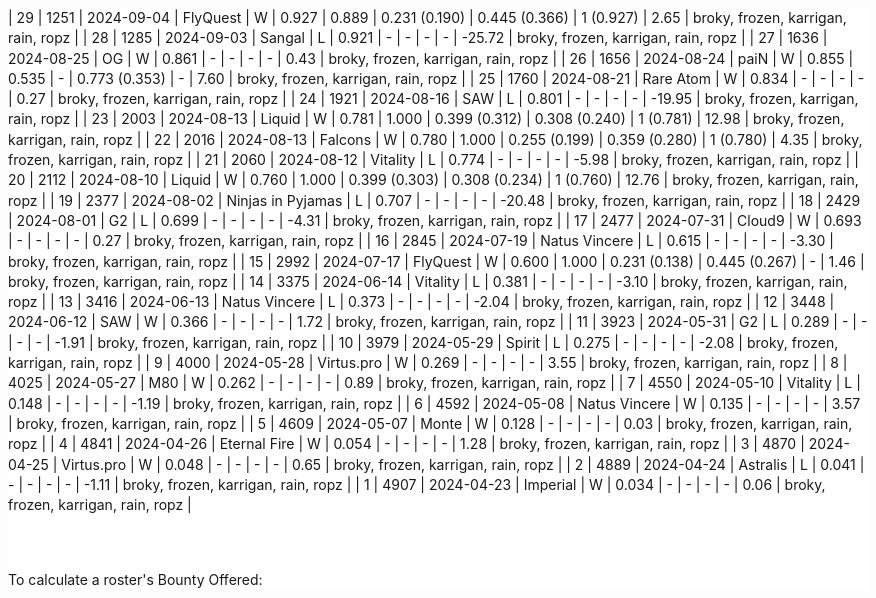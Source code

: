 |           29 |     1251 | 2024-09-04 | FlyQuest          | W   | 0.927      | 0.889        | 0.231 (0.190)    | 0.445 (0.366)    | 1 (0.927) |     2.65 | broky, frozen, karrigan, rain, ropz |
|           28 |     1285 | 2024-09-03 | Sangal            | L   | 0.921      | -            | -                | -                | -         |   -25.72 | broky, frozen, karrigan, rain, ropz |
|           27 |     1636 | 2024-08-25 | OG                | W   | 0.861      | -            | -                | -                | -         |     0.43 | broky, frozen, karrigan, rain, ropz |
|           26 |     1656 | 2024-08-24 | paiN              | W   | 0.855      | 0.535        | -                | 0.773 (0.353)    | -         |     7.60 | broky, frozen, karrigan, rain, ropz |
|           25 |     1760 | 2024-08-21 | Rare Atom         | W   | 0.834      | -            | -                | -                | -         |     0.27 | broky, frozen, karrigan, rain, ropz |
|           24 |     1921 | 2024-08-16 | SAW               | L   | 0.801      | -            | -                | -                | -         |   -19.95 | broky, frozen, karrigan, rain, ropz |
|           23 |     2003 | 2024-08-13 | Liquid            | W   | 0.781      | 1.000        | 0.399 (0.312)    | 0.308 (0.240)    | 1 (0.781) |    12.98 | broky, frozen, karrigan, rain, ropz |
|           22 |     2016 | 2024-08-13 | Falcons           | W   | 0.780      | 1.000        | 0.255 (0.199)    | 0.359 (0.280)    | 1 (0.780) |     4.35 | broky, frozen, karrigan, rain, ropz |
|           21 |     2060 | 2024-08-12 | Vitality          | L   | 0.774      | -            | -                | -                | -         |    -5.98 | broky, frozen, karrigan, rain, ropz |
|           20 |     2112 | 2024-08-10 | Liquid            | W   | 0.760      | 1.000        | 0.399 (0.303)    | 0.308 (0.234)    | 1 (0.760) |    12.76 | broky, frozen, karrigan, rain, ropz |
|           19 |     2377 | 2024-08-02 | Ninjas in Pyjamas | L   | 0.707      | -            | -                | -                | -         |   -20.48 | broky, frozen, karrigan, rain, ropz |
|           18 |     2429 | 2024-08-01 | G2                | L   | 0.699      | -            | -                | -                | -         |    -4.31 | broky, frozen, karrigan, rain, ropz |
|           17 |     2477 | 2024-07-31 | Cloud9            | W   | 0.693      | -            | -                | -                | -         |     0.27 | broky, frozen, karrigan, rain, ropz |
|           16 |     2845 | 2024-07-19 | Natus Vincere     | L   | 0.615      | -            | -                | -                | -         |    -3.30 | broky, frozen, karrigan, rain, ropz |
|           15 |     2992 | 2024-07-17 | FlyQuest          | W   | 0.600      | 1.000        | 0.231 (0.138)    | 0.445 (0.267)    | -         |     1.46 | broky, frozen, karrigan, rain, ropz |
|           14 |     3375 | 2024-06-14 | Vitality          | L   | 0.381      | -            | -                | -                | -         |    -3.10 | broky, frozen, karrigan, rain, ropz |
|           13 |     3416 | 2024-06-13 | Natus Vincere     | L   | 0.373      | -            | -                | -                | -         |    -2.04 | broky, frozen, karrigan, rain, ropz |
|           12 |     3448 | 2024-06-12 | SAW               | W   | 0.366      | -            | -                | -                | -         |     1.72 | broky, frozen, karrigan, rain, ropz |
|           11 |     3923 | 2024-05-31 | G2                | L   | 0.289      | -            | -                | -                | -         |    -1.91 | broky, frozen, karrigan, rain, ropz |
|           10 |     3979 | 2024-05-29 | Spirit            | L   | 0.275      | -            | -                | -                | -         |    -2.08 | broky, frozen, karrigan, rain, ropz |
|            9 |     4000 | 2024-05-28 | Virtus.pro        | W   | 0.269      | -            | -                | -                | -         |     3.55 | broky, frozen, karrigan, rain, ropz |
|            8 |     4025 | 2024-05-27 | M80               | W   | 0.262      | -            | -                | -                | -         |     0.89 | broky, frozen, karrigan, rain, ropz |
|            7 |     4550 | 2024-05-10 | Vitality          | L   | 0.148      | -            | -                | -                | -         |    -1.19 | broky, frozen, karrigan, rain, ropz |
|            6 |     4592 | 2024-05-08 | Natus Vincere     | W   | 0.135      | -            | -                | -                | -         |     3.57 | broky, frozen, karrigan, rain, ropz |
|            5 |     4609 | 2024-05-07 | Monte             | W   | 0.128      | -            | -                | -                | -         |     0.03 | broky, frozen, karrigan, rain, ropz |
|            4 |     4841 | 2024-04-26 | Eternal Fire      | W   | 0.054      | -            | -                | -                | -         |     1.28 | broky, frozen, karrigan, rain, ropz |
|            3 |     4870 | 2024-04-25 | Virtus.pro        | W   | 0.048      | -            | -                | -                | -         |     0.65 | broky, frozen, karrigan, rain, ropz |
|            2 |     4889 | 2024-04-24 | Astralis          | L   | 0.041      | -            | -                | -                | -         |    -1.11 | broky, frozen, karrigan, rain, ropz |
|            1 |     4907 | 2024-04-23 | Imperial          | W   | 0.034      | -            | -                | -                | -         |     0.06 | broky, frozen, karrigan, rain, ropz |

<br />
<span id="table2"></span><br />
To calculate a roster's Bounty Offered:<br />
